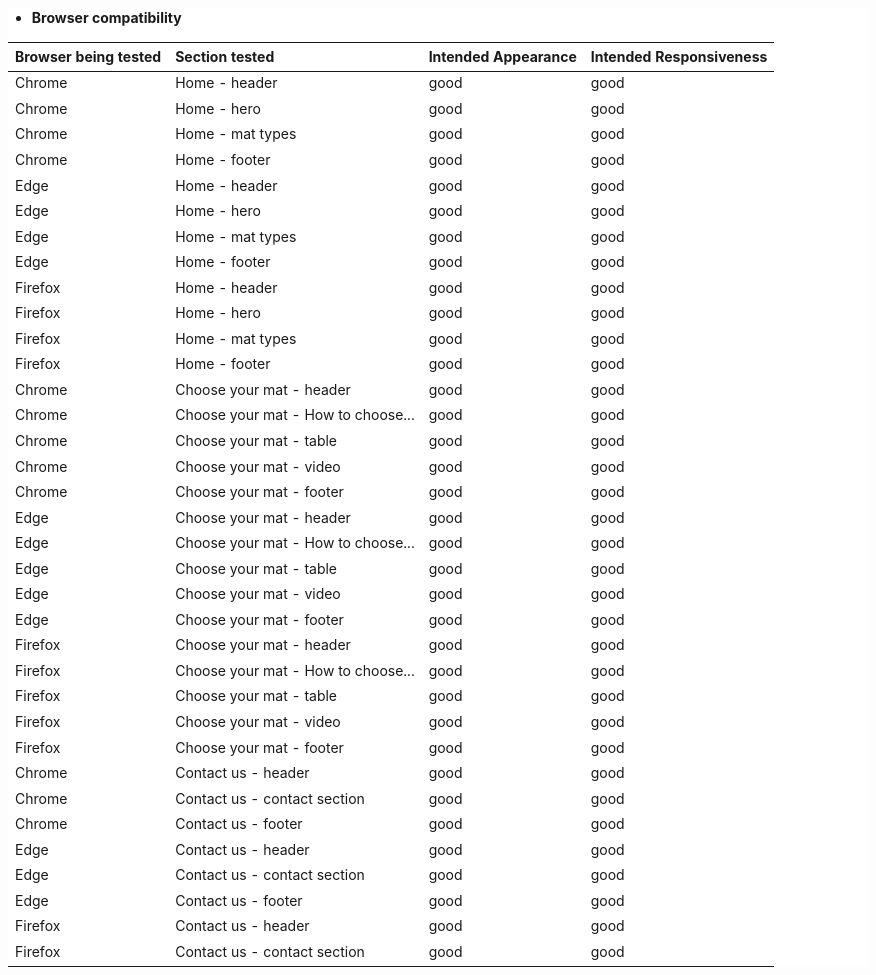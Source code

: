 - __Browser compatibility__

| Browser being tested | Section tested | Intended Appearance | Intended Responsiveness |
| :------------------- | :------------- |:------------------- | :---------------------- | 
| Chrome | Home - header | good | good | 
| Chrome | Home - hero | good | good | 
| Chrome | Home - mat types | good | good | 
| Chrome | Home - footer | good | good | 
| Edge | Home - header | good | good | 
| Edge | Home - hero | good | good | 
| Edge | Home - mat types | good | good | 
| Edge | Home - footer | good | good | 
| Firefox | Home - header | good | good | 
| Firefox | Home - hero | good | good | 
| Firefox | Home - mat types | good | good | 
| Firefox | Home - footer | good | good | 
| Chrome | Choose your mat - header | good | good |
| Chrome | Choose your mat - How to choose... | good | good |
| Chrome | Choose your mat - table | good | good |
| Chrome | Choose your mat - video | good | good |
| Chrome | Choose your mat - footer | good | good |
| Edge | Choose your mat - header | good | good |
| Edge | Choose your mat - How to choose... | good | good |
| Edge | Choose your mat - table | good | good |
| Edge | Choose your mat - video | good | good |
| Edge | Choose your mat - footer | good | good |
| Firefox | Choose your mat - header | good | good |
| Firefox | Choose your mat - How to choose... | good | good |
| Firefox | Choose your mat - table | good | good |
| Firefox | Choose your mat - video | good | good |
| Firefox | Choose your mat - footer | good | good |
| Chrome | Contact us - header | good | good |
| Chrome | Contact us - contact section | good | good |
| Chrome | Contact us - footer | good | good |
| Edge | Contact us - header | good | good |
| Edge | Contact us - contact section | good | good |
| Edge | Contact us - footer | good | good |
| Firefox | Contact us - header | good | good |
| Firefox | Contact us - contact section | good | good |